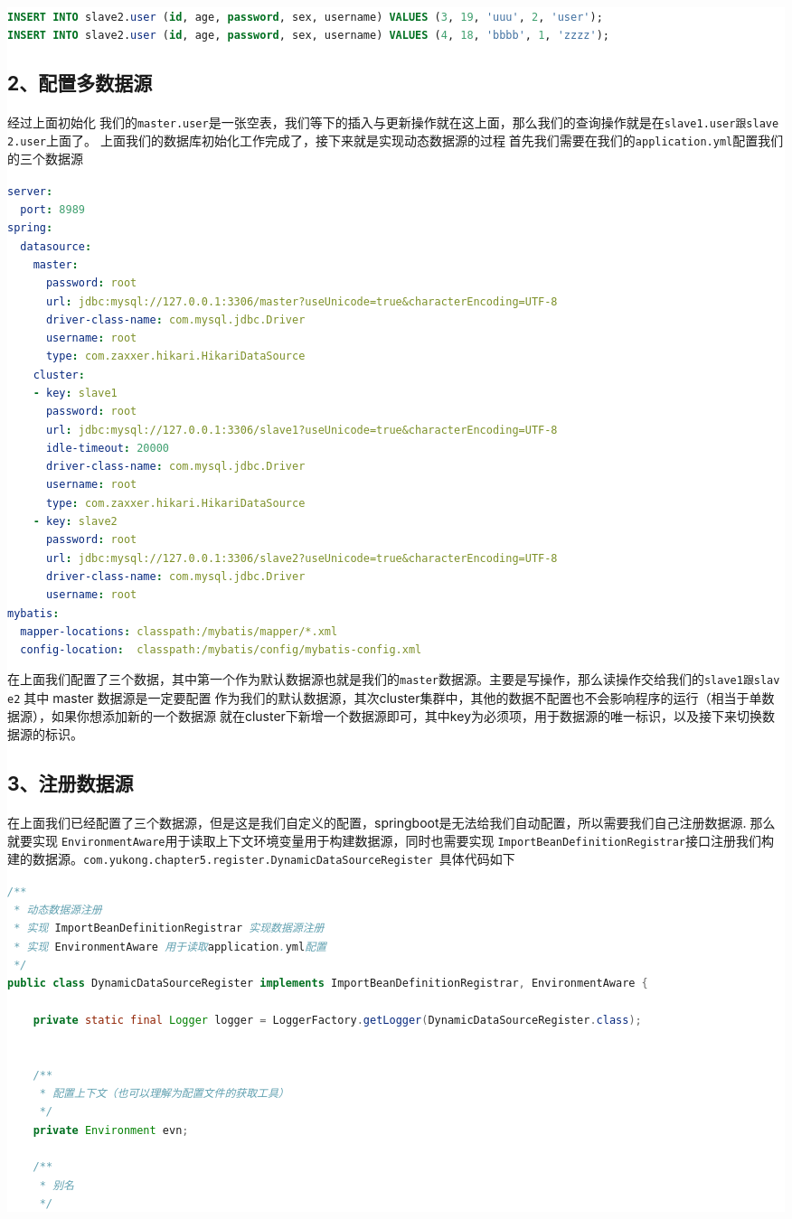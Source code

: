 ```sql 
INSERT INTO slave2.user (id, age, password, sex, username) VALUES (3, 19, 'uuu', 2, 'user');
INSERT INTO slave2.user (id, age, password, sex, username) VALUES (4, 18, 'bbbb', 1, 'zzzz');
```
## 2、配置多数据源
经过上面初始化 我们的`master.user`是一张空表，我们等下的插入与更新操作就在这上面，那么我们的查询操作就是在`slave1.user跟slave2.user`上面了。
上面我们的数据库初始化工作完成了，接下来就是实现动态数据源的过程
首先我们需要在我们的`application.yml`配置我们的三个数据源
```yml
server:
  port: 8989
spring:
  datasource:
    master:
      password: root
      url: jdbc:mysql://127.0.0.1:3306/master?useUnicode=true&characterEncoding=UTF-8
      driver-class-name: com.mysql.jdbc.Driver
      username: root
      type: com.zaxxer.hikari.HikariDataSource
    cluster:
    - key: slave1
      password: root
      url: jdbc:mysql://127.0.0.1:3306/slave1?useUnicode=true&characterEncoding=UTF-8
      idle-timeout: 20000
      driver-class-name: com.mysql.jdbc.Driver
      username: root
      type: com.zaxxer.hikari.HikariDataSource
    - key: slave2
      password: root
      url: jdbc:mysql://127.0.0.1:3306/slave2?useUnicode=true&characterEncoding=UTF-8
      driver-class-name: com.mysql.jdbc.Driver
      username: root
mybatis:
  mapper-locations: classpath:/mybatis/mapper/*.xml
  config-location:  classpath:/mybatis/config/mybatis-config.xml
```
在上面我们配置了三个数据，其中第一个作为默认数据源也就是我们的`master`数据源。主要是写操作，那么读操作交给我们的`slave1跟slave2`
其中  master 数据源是一定要配置 作为我们的默认数据源，其次cluster集群中，其他的数据不配置也不会影响程序的运行（相当于单数据源），如果你想添加新的一个数据源 就在cluster下新增一个数据源即可，其中key为必须项，用于数据源的唯一标识，以及接下来切换数据源的标识。
## 3、注册数据源
在上面我们已经配置了三个数据源，但是这是我们自定义的配置，springboot是无法给我们自动配置，所以需要我们自己注册数据源.
那么就要实现 `EnvironmentAware`用于读取上下文环境变量用于构建数据源，同时也需要实现 `ImportBeanDefinitionRegistrar`接口注册我们构建的数据源。`com.yukong.chapter5.register.DynamicDataSourceRegister `具体代码如下
```java
/**
 * 动态数据源注册
 * 实现 ImportBeanDefinitionRegistrar 实现数据源注册
 * 实现 EnvironmentAware 用于读取application.yml配置
 */
public class DynamicDataSourceRegister implements ImportBeanDefinitionRegistrar, EnvironmentAware {

    private static final Logger logger = LoggerFactory.getLogger(DynamicDataSourceRegister.class);


    /**
     * 配置上下文（也可以理解为配置文件的获取工具）
     */
    private Environment evn;

    /**
     * 别名
     */
```